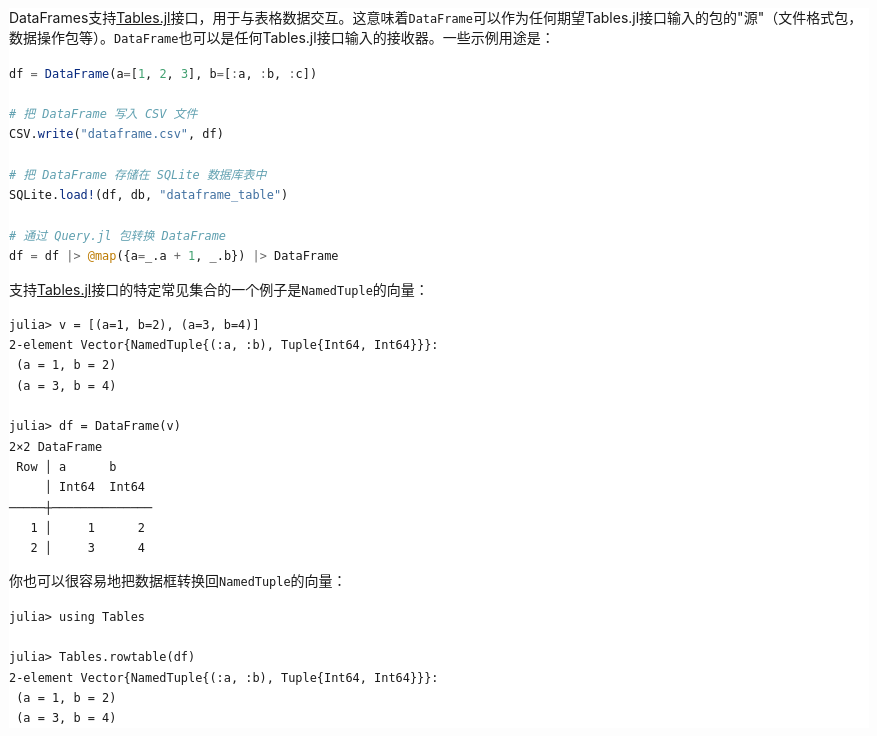 DataFrames支持[Tables.jl](https://github.com/JuliaData/Tables.jl)接口，用于与表格数据交互。这意味着`DataFrame`可以作为任何期望Tables.jl接口输入的包的"源"（文件格式包，数据操作包等）。`DataFrame`也可以是任何Tables.jl接口输入的接收器。一些示例用途是：

```julia
df = DataFrame(a=[1, 2, 3], b=[:a, :b, :c])

# 把 DataFrame 写入 CSV 文件
CSV.write("dataframe.csv", df)

# 把 DataFrame 存储在 SQLite 数据库表中
SQLite.load!(df, db, "dataframe_table")

# 通过 Query.jl 包转换 DataFrame
df = df |> @map({a=_.a + 1, _.b}) |> DataFrame
```

支持[Tables.jl](https://github.com/JuliaData/Tables.jl)接口的特定常见集合的一个例子是`NamedTuple`的向量：

```jldoctest dataframe
julia> v = [(a=1, b=2), (a=3, b=4)]
2-element Vector{NamedTuple{(:a, :b), Tuple{Int64, Int64}}}:
 (a = 1, b = 2)
 (a = 3, b = 4)

julia> df = DataFrame(v)
2×2 DataFrame
 Row │ a      b
     │ Int64  Int64
─────┼──────────────
   1 │     1      2
   2 │     3      4
```

你也可以很容易地把数据框转换回`NamedTuple`的向量：

```jldoctest dataframe
julia> using Tables

julia> Tables.rowtable(df)
2-element Vector{NamedTuple{(:a, :b), Tuple{Int64, Int64}}}:
 (a = 1, b = 2)
 (a = 3, b = 4)
```
